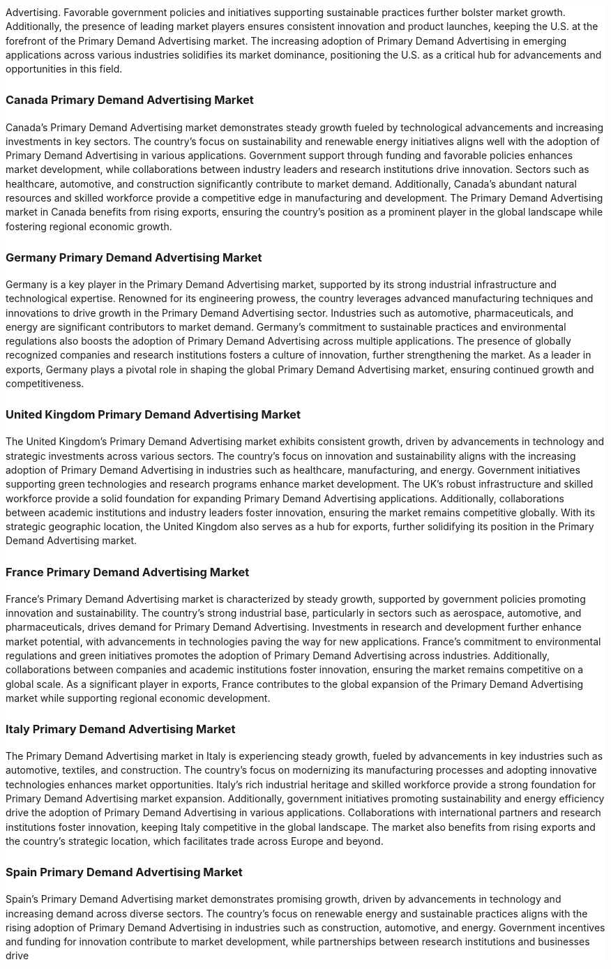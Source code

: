 Advertising. Favorable government policies and initiatives supporting sustainable practices further bolster market growth. Additionally, the presence of leading market players ensures consistent innovation and product launches, keeping the U.S. at the forefront of the Primary Demand Advertising market. The increasing adoption of Primary Demand Advertising in emerging applications across various industries solidifies its market dominance, positioning the U.S. as a critical hub for advancements and opportunities in this field.</p><h3>Canada Primary Demand Advertising Market</h3><p>Canada&rsquo;s Primary Demand Advertising market demonstrates steady growth fueled by technological advancements and increasing investments in key sectors. The country&rsquo;s focus on sustainability and renewable energy initiatives aligns well with the adoption of Primary Demand Advertising in various applications. Government support through funding and favorable policies enhances market development, while collaborations between industry leaders and research institutions drive innovation. Sectors such as healthcare, automotive, and construction significantly contribute to market demand. Additionally, Canada&rsquo;s abundant natural resources and skilled workforce provide a competitive edge in manufacturing and development. The Primary Demand Advertising market in Canada benefits from rising exports, ensuring the country&rsquo;s position as a prominent player in the global landscape while fostering regional economic growth.</p><h3>Germany Primary Demand Advertising Market</h3><p>Germany is a key player in the Primary Demand Advertising market, supported by its strong industrial infrastructure and technological expertise. Renowned for its engineering prowess, the country leverages advanced manufacturing techniques and innovations to drive growth in the Primary Demand Advertising sector. Industries such as automotive, pharmaceuticals, and energy are significant contributors to market demand. Germany&rsquo;s commitment to sustainable practices and environmental regulations also boosts the adoption of Primary Demand Advertising across multiple applications. The presence of globally recognized companies and research institutions fosters a culture of innovation, further strengthening the market. As a leader in exports, Germany plays a pivotal role in shaping the global Primary Demand Advertising market, ensuring continued growth and competitiveness.</p><h3>United Kingdom Primary Demand Advertising Market</h3><p>The United Kingdom&rsquo;s Primary Demand Advertising market exhibits consistent growth, driven by advancements in technology and strategic investments across various sectors. The country&rsquo;s focus on innovation and sustainability aligns with the increasing adoption of Primary Demand Advertising in industries such as healthcare, manufacturing, and energy. Government initiatives supporting green technologies and research programs enhance market development. The UK&rsquo;s robust infrastructure and skilled workforce provide a solid foundation for expanding Primary Demand Advertising applications. Additionally, collaborations between academic institutions and industry leaders foster innovation, ensuring the market remains competitive globally. With its strategic geographic location, the United Kingdom also serves as a hub for exports, further solidifying its position in the Primary Demand Advertising market.</p><h3>France Primary Demand Advertising Market</h3><p>France&rsquo;s Primary Demand Advertising market is characterized by steady growth, supported by government policies promoting innovation and sustainability. The country&rsquo;s strong industrial base, particularly in sectors such as aerospace, automotive, and pharmaceuticals, drives demand for Primary Demand Advertising. Investments in research and development further enhance market potential, with advancements in technologies paving the way for new applications. France&rsquo;s commitment to environmental regulations and green initiatives promotes the adoption of Primary Demand Advertising across industries. Additionally, collaborations between companies and academic institutions foster innovation, ensuring the market remains competitive on a global scale. As a significant player in exports, France contributes to the global expansion of the Primary Demand Advertising market while supporting regional economic development.</p><h3>Italy Primary Demand Advertising Market</h3><p>The Primary Demand Advertising market in Italy is experiencing steady growth, fueled by advancements in key industries such as automotive, textiles, and construction. The country&rsquo;s focus on modernizing its manufacturing processes and adopting innovative technologies enhances market opportunities. Italy&rsquo;s rich industrial heritage and skilled workforce provide a strong foundation for Primary Demand Advertising market expansion. Additionally, government initiatives promoting sustainability and energy efficiency drive the adoption of Primary Demand Advertising in various applications. Collaborations with international partners and research institutions foster innovation, keeping Italy competitive in the global landscape. The market also benefits from rising exports and the country&rsquo;s strategic location, which facilitates trade across Europe and beyond.</p><h3>Spain Primary Demand Advertising Market</h3><p>Spain&rsquo;s Primary Demand Advertising market demonstrates promising growth, driven by advancements in technology and increasing demand across diverse sectors. The country&rsquo;s focus on renewable energy and sustainable practices aligns with the rising adoption of Primary Demand Advertising in industries such as construction, automotive, and energy. Government incentives and funding for innovation contribute to market development, while partnerships between research institutions and businesses drive
